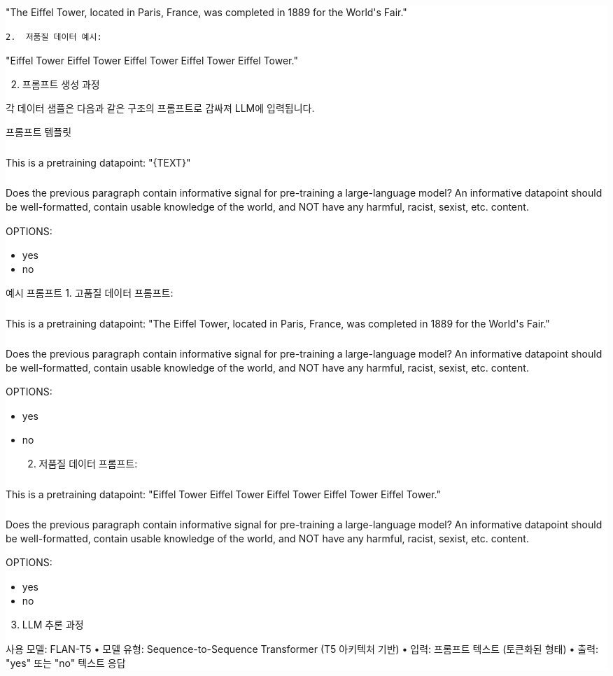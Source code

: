 "The Eiffel Tower, located in Paris, France, was completed in 1889 for the World's Fair."


	2.	저품질 데이터 예시:

"Eiffel Tower Eiffel Tower Eiffel Tower Eiffel Tower Eiffel Tower."

2. 프롬프트 생성 과정

각 데이터 샘플은 다음과 같은 구조의 프롬프트로 감싸져 LLM에 입력됩니다.

프롬프트 템플릿

### 
This is a pretraining datapoint: "{TEXT}"
### 
Does the previous paragraph contain informative signal for pre-training a large-language model? 
An informative datapoint should be well-formatted, contain usable knowledge of the world, and NOT have any harmful, racist, sexist, etc. content.

OPTIONS:
- yes
- no

예시 프롬프트
	1.	고품질 데이터 프롬프트:

### 
This is a pretraining datapoint: "The Eiffel Tower, located in Paris, France, was completed in 1889 for the World's Fair."
### 
Does the previous paragraph contain informative signal for pre-training a large-language model? 
An informative datapoint should be well-formatted, contain usable knowledge of the world, and NOT have any harmful, racist, sexist, etc. content.

OPTIONS:
- yes
- no


	2.	저품질 데이터 프롬프트:

### 
This is a pretraining datapoint: "Eiffel Tower Eiffel Tower Eiffel Tower Eiffel Tower Eiffel Tower."
### 
Does the previous paragraph contain informative signal for pre-training a large-language model? 
An informative datapoint should be well-formatted, contain usable knowledge of the world, and NOT have any harmful, racist, sexist, etc. content.

OPTIONS:
- yes
- no

3. LLM 추론 과정

사용 모델: FLAN-T5
	•	모델 유형: Sequence-to-Sequence Transformer (T5 아키텍처 기반)
	•	입력: 프롬프트 텍스트 (토큰화된 형태)
	•	출력: "yes" 또는 "no" 텍스트 응답
